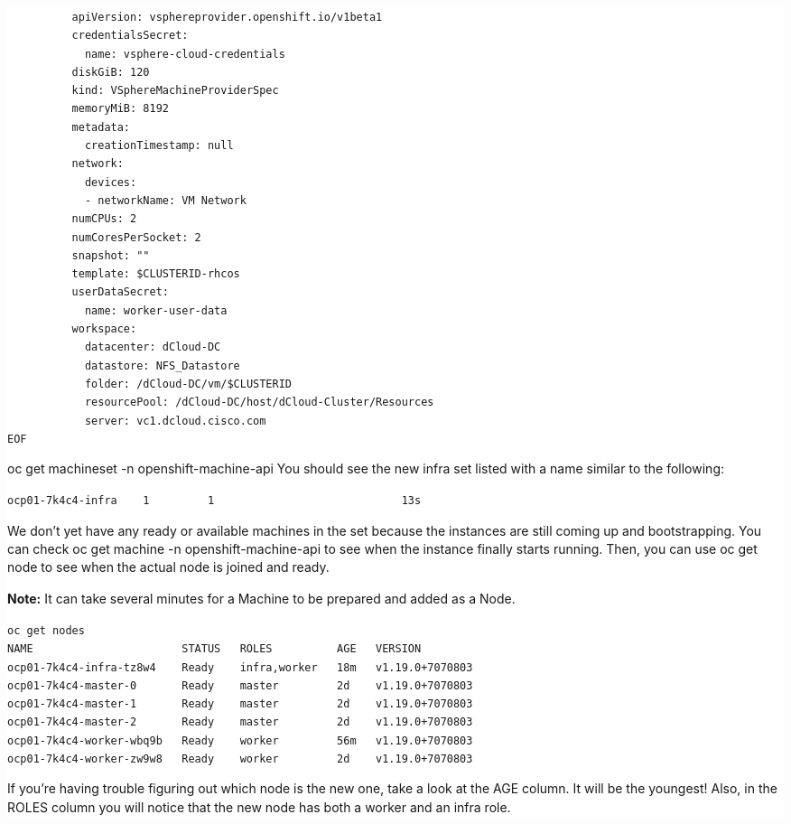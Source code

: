 ```
          apiVersion: vsphereprovider.openshift.io/v1beta1
          credentialsSecret:
            name: vsphere-cloud-credentials
          diskGiB: 120
          kind: VSphereMachineProviderSpec
          memoryMiB: 8192
          metadata:
            creationTimestamp: null
          network:
            devices:
            - networkName: VM Network
          numCPUs: 2
          numCoresPerSocket: 2
          snapshot: ""
          template: $CLUSTERID-rhcos
          userDataSecret:
            name: worker-user-data
          workspace:
            datacenter: dCloud-DC
            datastore: NFS_Datastore
            folder: /dCloud-DC/vm/$CLUSTERID
            resourcePool: /dCloud-DC/host/dCloud-Cluster/Resources
            server: vc1.dcloud.cisco.com
EOF
```

oc get machineset -n openshift-machine-api
You should see the new infra set listed with a name similar to the following:

```
ocp01-7k4c4-infra    1         1                             13s
```

We don’t yet have any ready or available machines in the set because the instances are still coming up and bootstrapping. You can check oc get machine -n openshift-machine-api to see when the instance finally starts running. Then, you can use oc get node to see when the actual node is joined and ready.

**Note:**
It can take several minutes for a Machine to be prepared and added as a Node.

```
oc get nodes
NAME                       STATUS   ROLES          AGE   VERSION
ocp01-7k4c4-infra-tz8w4    Ready    infra,worker   18m   v1.19.0+7070803
ocp01-7k4c4-master-0       Ready    master         2d    v1.19.0+7070803
ocp01-7k4c4-master-1       Ready    master         2d    v1.19.0+7070803
ocp01-7k4c4-master-2       Ready    master         2d    v1.19.0+7070803
ocp01-7k4c4-worker-wbq9b   Ready    worker         56m   v1.19.0+7070803
ocp01-7k4c4-worker-zw9w8   Ready    worker         2d    v1.19.0+7070803
```

If you’re having trouble figuring out which node is the new one, take a look at the AGE column. It will be the youngest! Also, in the ROLES column you will notice that the new node has both a worker and an infra role.
